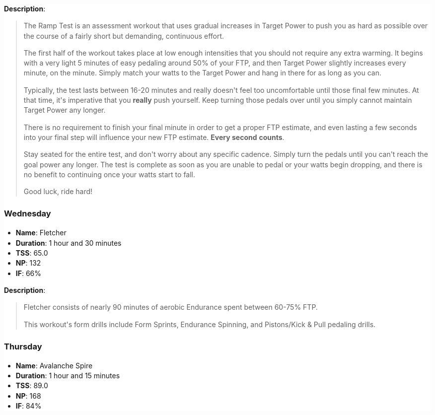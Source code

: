 **Description**:

> The Ramp Test is an assessment workout that uses gradual increases in Target
> Power to push you as hard as possible over the course of a fairly short but
> demanding, continuous effort.
> 
> The first half of the workout takes place at low enough intensities that you
> should not require any extra warming. It begins with a very light 5 minutes of
> easy pedaling around 50% of your FTP, and then Target Power slightly increases
> every minute, on the minute. Simply match your watts to the Target Power and
> hang in there for as long as you can.
> 
> Typically, the test lasts between 16-20 minutes and really doesn't feel too
> uncomfortable until those final few minutes. At that time, it's imperative
> that you **really** push yourself. Keep turning those pedals over until you
> simply cannot maintain Target Power any longer.  
> 
> There is no requirement to finish your final minute in order to get a proper
> FTP estimate, and even lasting a few seconds into your final step will
> influence your new FTP estimate. **Every second** **counts**.  
> 
> Stay seated for the entire test, and don't worry about any specific cadence.
> Simply turn the pedals until you can't reach the goal power any longer. The
> test is complete as soon as you are unable to pedal or your watts begin
> dropping, and there is no benefit to continuing once your watts start to fall.
> 
> Good luck, ride hard!


### Wednesday 

* **Name**: Fletcher
* **Duration**: 1 hour and 30 minutes
* **TSS**: 65.0
* **NP**: 132
* **IF**: 66%

**Description**:

> Fletcher consists of nearly 90 minutes of aerobic Endurance spent between
> 60-75% FTP.
> 
> This workout's form drills include Form Sprints, Endurance Spinning, and
> Pistons/Kick & Pull pedaling drills.


### Thursday 

* **Name**: Avalanche Spire
* **Duration**: 1 hour and 15 minutes
* **TSS**: 89.0
* **NP**: 168
* **IF**: 84%
